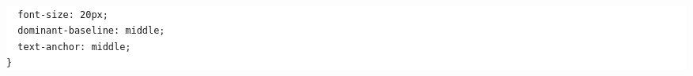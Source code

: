       font-size: 20px;
      dominant-baseline: middle;
      text-anchor: middle;
    }
  </style>
</svg>